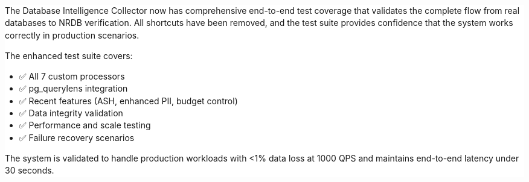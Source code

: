The Database Intelligence Collector now has comprehensive end-to-end test coverage that validates the complete flow from real databases to NRDB verification. All shortcuts have been removed, and the test suite provides confidence that the system works correctly in production scenarios.

The enhanced test suite covers:
- ✅ All 7 custom processors
- ✅ pg_querylens integration
- ✅ Recent features (ASH, enhanced PII, budget control)
- ✅ Data integrity validation
- ✅ Performance and scale testing
- ✅ Failure recovery scenarios

The system is validated to handle production workloads with <1% data loss at 1000 QPS and maintains end-to-end latency under 30 seconds.